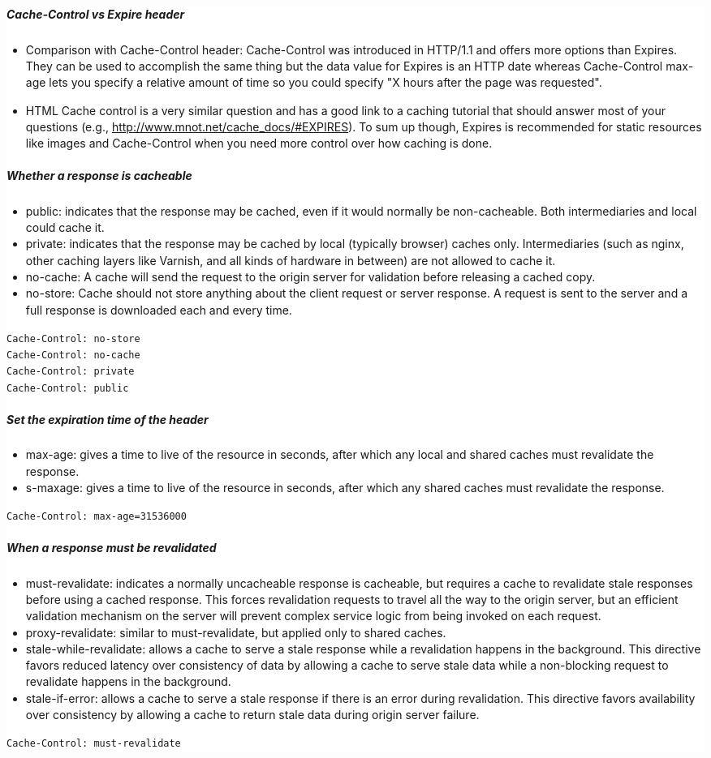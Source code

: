 ##### Cache-Control vs Expire header
* Comparison with Cache-Control header: Cache-Control was introduced in HTTP/1.1 and offers more options than Expires. They can be used to accomplish the same thing but the data value for Expires is an HTTP date whereas Cache-Control max-age lets you specify a relative amount of time so you could specify "X hours after the page was requested".

* HTML Cache control is a very similar question and has a good link to a caching tutorial that should answer most of your questions (e.g., http://www.mnot.net/cache_docs/#EXPIRES). To sum up though, Expires is recommended for static resources like images and Cache-Control when you need more control over how caching is done.


##### Whether a response is cacheable
* public: indicates that the response may be cached, even if it would normally be non-cacheable. Both intermediaries and local could cache it.
* private: indicates that the response may be cached by local (typically browser) caches only. Intermediaries (such as nginx, other caching layers like Varnish, and all kinds of hardware in between) are not allowed to cache it.
* no-cache: A cache will send the request to the origin server for validation before releasing a cached copy.
* no-store: Cache should not store anything about the client request or server response. A request is sent to the server and a full response is downloaded each and every time.

```
Cache-Control: no-store
Cache-Control: no-cache
Cache-Control: private
Cache-Control: public
```

##### Set the expiration time of the header
* max-age: gives a time to live of the resource in seconds, after which any local and shared caches must revalidate the response.
* s-maxage: gives a time to live of the resource in seconds, after which any shared caches must revalidate the response.

```
Cache-Control: max-age=31536000
```

##### When a response must be revalidated
* must-revalidate: indicates a normally uncacheable response is cacheable, but requires a cache to revalidate stale responses before using a cached response. This forces revalidation requests to travel all the way to the origin server, but an efficient validation mechanism on the server will prevent complex service logic from being invoked on each request.
* proxy-revalidate: similar to must-revalidate, but applied only to shared caches.
* stale-while-revalidate: allows a cache to serve a stale response while a revalidation happens in the background. This directive favors reduced latency over consistency of data by allowing a cache to serve stale data while a non-blocking request to revalidate happens in the background.
* stale-if-error: allows a cache to serve a stale response if there is an error during revalidation. This directive favors availability over consistency by allowing a cache to return stale data during origin server failure.

```
Cache-Control: must-revalidate
```
